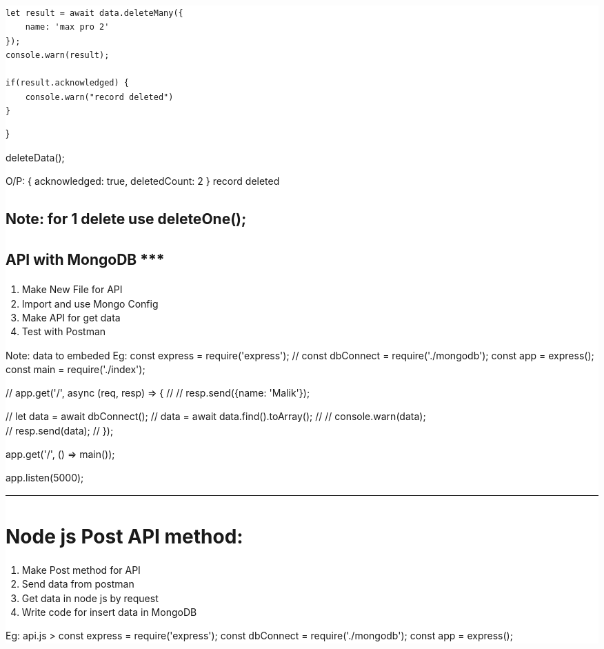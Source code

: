     let result = await data.deleteMany({
        name: 'max pro 2'
    });
    console.warn(result);

    if(result.acknowledged) {
        console.warn("record deleted")
    }
}

deleteData();

O/P:
{ acknowledged: true, deletedCount: 2 }
record deleted

Note: for 1 delete use deleteOne();
------------------------------------
## API with MongoDB ***

1. Make New File for API
2. Import and use Mongo Config 
3. Make API for get data
4. Test with Postman

Note: data to embeded
Eg:
const express = require('express');
// const dbConnect = require('./mongodb');
const app = express();
const main = require('./index');

// app.get('/', async (req, resp) => {
//     // resp.send({name: 'Malik'});

//     let data = await dbConnect();
//     data = await data.find().toArray();
//     // console.warn(data);    
//     resp.send(data);
// });

app.get('/', () => main());

app.listen(5000);

------------------------------------------
# Node js Post API method:

1. Make Post method for API
2. Send data from postman
3. Get data in node js by request
4. Write code for insert data in MongoDB

Eg: api.js >
const express = require('express');
const dbConnect = require('./mongodb');
const app = express();
